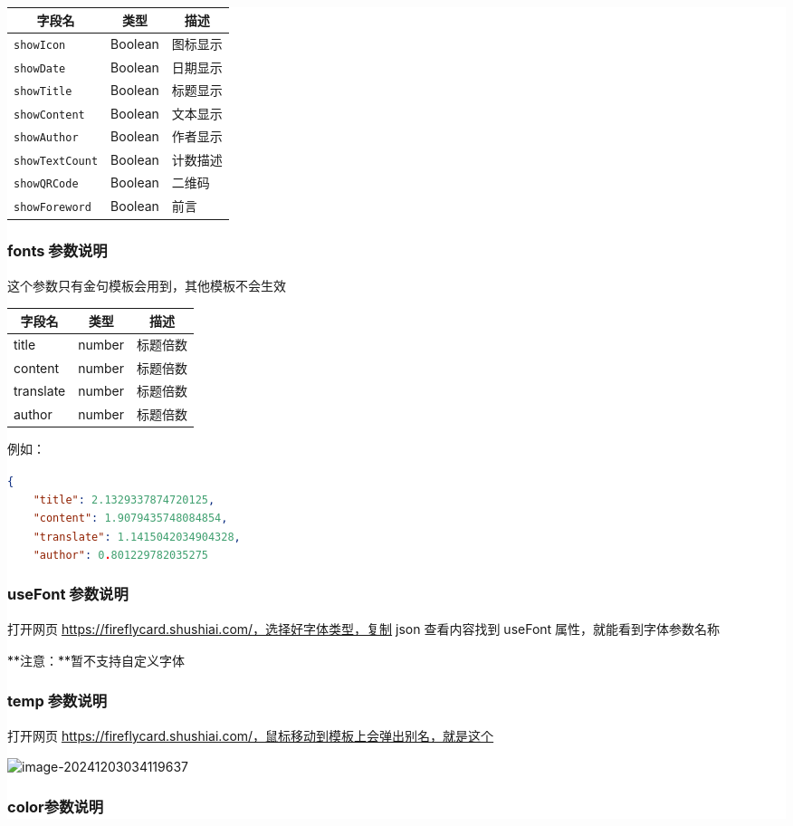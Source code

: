 | 字段名          | 类型    | 描述     |
| --------------- | ------- | -------- |
| `showIcon`      | Boolean | 图标显示 |
| `showDate`      | Boolean | 日期显示 |
| `showTitle`     | Boolean | 标题显示 |
| `showContent`   | Boolean | 文本显示 |
| `showAuthor`    | Boolean | 作者显示 |
| `showTextCount` | Boolean | 计数描述 |
| `showQRCode`    | Boolean | 二维码   |
| `showForeword`  | Boolean | 前言     |

### fonts 参数说明

这个参数只有金句模板会用到，其他模板不会生效

| 字段名    | 类型   | 描述     |
| --------- | ------ | -------- |
| title     | number | 标题倍数 |
| content   | number | 标题倍数 |
| translate | number | 标题倍数 |
| author    | number | 标题倍数 |

例如：

```json
{
    "title": 2.1329337874720125,
    "content": 1.9079435748084854,
    "translate": 1.1415042034904328,
    "author": 0.801229782035275

```

### useFont 参数说明

打开网页 https://fireflycard.shushiai.com/，选择好字体类型，复制 json 查看内容找到 useFont 属性，就能看到字体参数名称

**注意：**暂不支持自定义字体

### temp 参数说明

打开网页 https://fireflycard.shushiai.com/，鼠标移动到模板上会弹出别名，就是这个

![image-20241203034119637](D:/Users/Administrator/Downloads/typoraimage-20241203034119637.png)

### color参数说明
